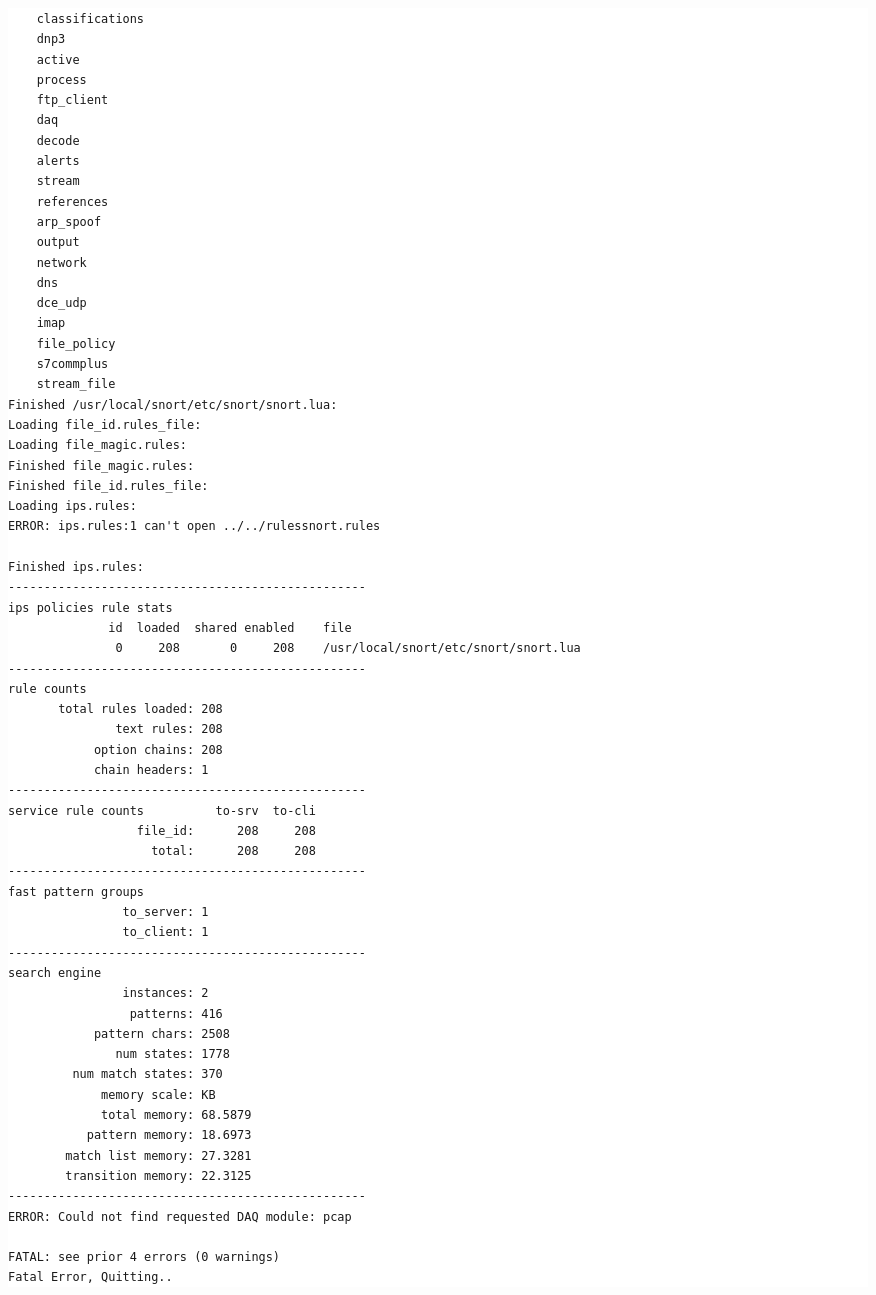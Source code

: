 ```shell
	classifications
	dnp3
	active
	process
	ftp_client
	daq
	decode
	alerts
	stream
	references
	arp_spoof
	output
	network
	dns
	dce_udp
	imap
	file_policy
	s7commplus
	stream_file
Finished /usr/local/snort/etc/snort/snort.lua:
Loading file_id.rules_file:
Loading file_magic.rules:
Finished file_magic.rules:
Finished file_id.rules_file:
Loading ips.rules:
ERROR: ips.rules:1 can't open ../../rulessnort.rules

Finished ips.rules:
--------------------------------------------------
ips policies rule stats
              id  loaded  shared enabled    file
               0     208       0     208    /usr/local/snort/etc/snort/snort.lua
--------------------------------------------------
rule counts
       total rules loaded: 208
               text rules: 208
            option chains: 208
            chain headers: 1
--------------------------------------------------
service rule counts          to-srv  to-cli
                  file_id:      208     208
                    total:      208     208
--------------------------------------------------
fast pattern groups
                to_server: 1
                to_client: 1
--------------------------------------------------
search engine
                instances: 2
                 patterns: 416
            pattern chars: 2508
               num states: 1778
         num match states: 370
             memory scale: KB
             total memory: 68.5879
           pattern memory: 18.6973
        match list memory: 27.3281
        transition memory: 22.3125
--------------------------------------------------
ERROR: Could not find requested DAQ module: pcap

FATAL: see prior 4 errors (0 warnings)
Fatal Error, Quitting..
```